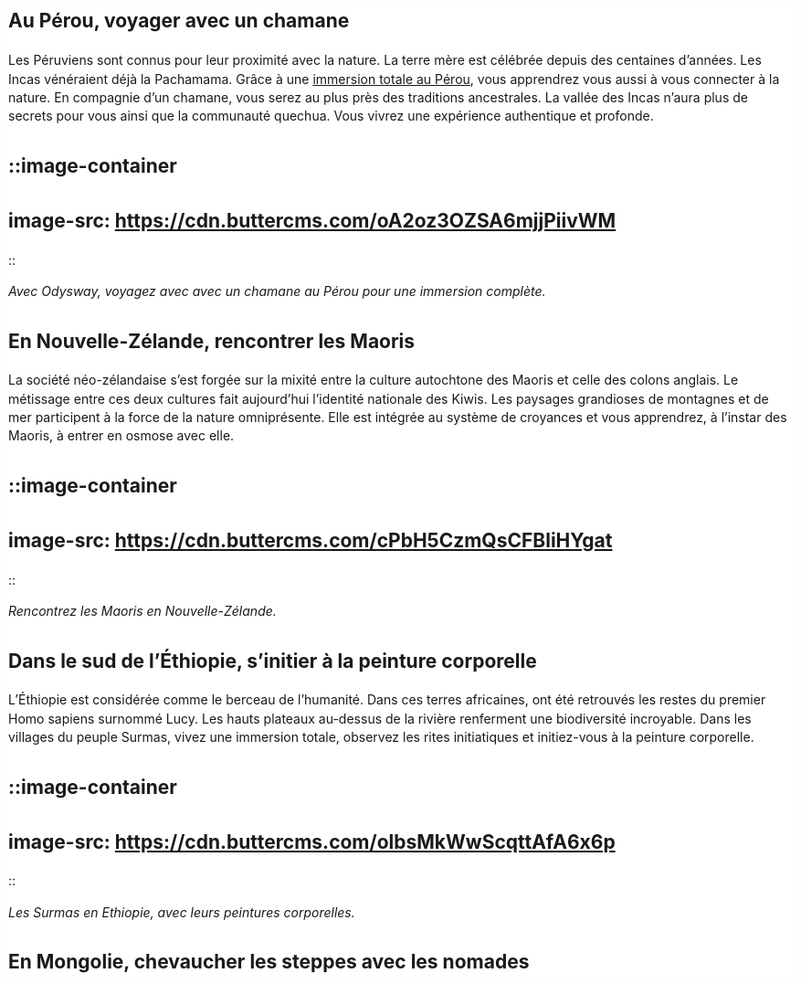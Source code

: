 ## Au Pérou, voyager avec un chamane

Les Péruviens sont connus pour leur proximité avec la nature. La terre mère est célébrée depuis des centaines d’années. Les Incas vénéraient déjà la Pachamama. Grâce à une [immersion totale au Pérou](https://odysway.com/voyages/voyage-chamanique-perou?utm_source=Blog&utm_medium=SEO&utm_campaign=ou_decouvrir_nouvelles_cultures_tourisme), vous apprendrez vous aussi à vous connecter à la nature. En compagnie d’un chamane, vous serez au plus près des traditions ancestrales. La vallée des Incas n’aura plus de secrets pour vous ainsi que la communauté quechua. Vous vivrez une expérience authentique et profonde.

::image-container
---
image-src: https://cdn.buttercms.com/oA2oz3OZSA6mjjPiivWM
---
::

_Avec Odysway, voyagez avec avec un chamane au Pérou pour une immersion complète._

## En Nouvelle-Zélande, rencontrer les Maoris

La société néo-zélandaise s’est forgée sur la mixité entre la culture autochtone des Maoris et celle des colons anglais. Le métissage entre ces deux cultures fait aujourd’hui l’identité nationale des Kiwis. Les paysages grandioses de montagnes et de mer participent à la force de la nature omniprésente. Elle est intégrée au système de croyances et vous apprendrez, à l’instar des Maoris, à entrer en osmose avec elle.

::image-container
---
image-src: https://cdn.buttercms.com/cPbH5CzmQsCFBliHYgat
---
::

_Rencontrez les Maoris en Nouvelle-Zélande._

## Dans le sud de l’Éthiopie, s’initier à la peinture corporelle

L’Éthiopie est considérée comme le berceau de l’humanité. Dans ces terres africaines, ont été retrouvés les restes du premier Homo sapiens surnommé Lucy. Les hauts plateaux au-dessus de la rivière renferment une biodiversité incroyable. Dans les villages du peuple Surmas, vivez une immersion totale, observez les rites initiatiques et initiez-vous à la peinture corporelle.

::image-container
---
image-src: https://cdn.buttercms.com/olbsMkWwScqttAfA6x6p
---
::

_Les Surmas en Ethiopie, avec leurs peintures corporelles._ 

## En Mongolie, chevaucher les steppes avec les nomades
